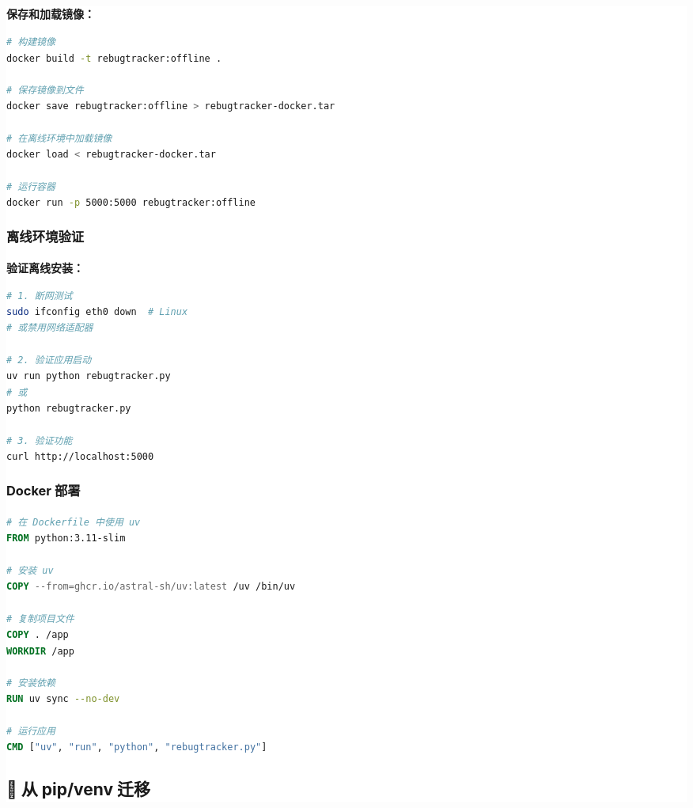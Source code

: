 **保存和加载镜像：**
```bash
# 构建镜像
docker build -t rebugtracker:offline .

# 保存镜像到文件
docker save rebugtracker:offline > rebugtracker-docker.tar

# 在离线环境中加载镜像
docker load < rebugtracker-docker.tar

# 运行容器
docker run -p 5000:5000 rebugtracker:offline
```

### 离线环境验证

**验证离线安装：**
```bash
# 1. 断网测试
sudo ifconfig eth0 down  # Linux
# 或禁用网络适配器

# 2. 验证应用启动
uv run python rebugtracker.py
# 或
python rebugtracker.py

# 3. 验证功能
curl http://localhost:5000
```

### Docker 部署
```dockerfile
# 在 Dockerfile 中使用 uv
FROM python:3.11-slim

# 安装 uv
COPY --from=ghcr.io/astral-sh/uv:latest /uv /bin/uv

# 复制项目文件
COPY . /app
WORKDIR /app

# 安装依赖
RUN uv sync --no-dev

# 运行应用
CMD ["uv", "run", "python", "rebugtracker.py"]
```

## 🔄 从 pip/venv 迁移
